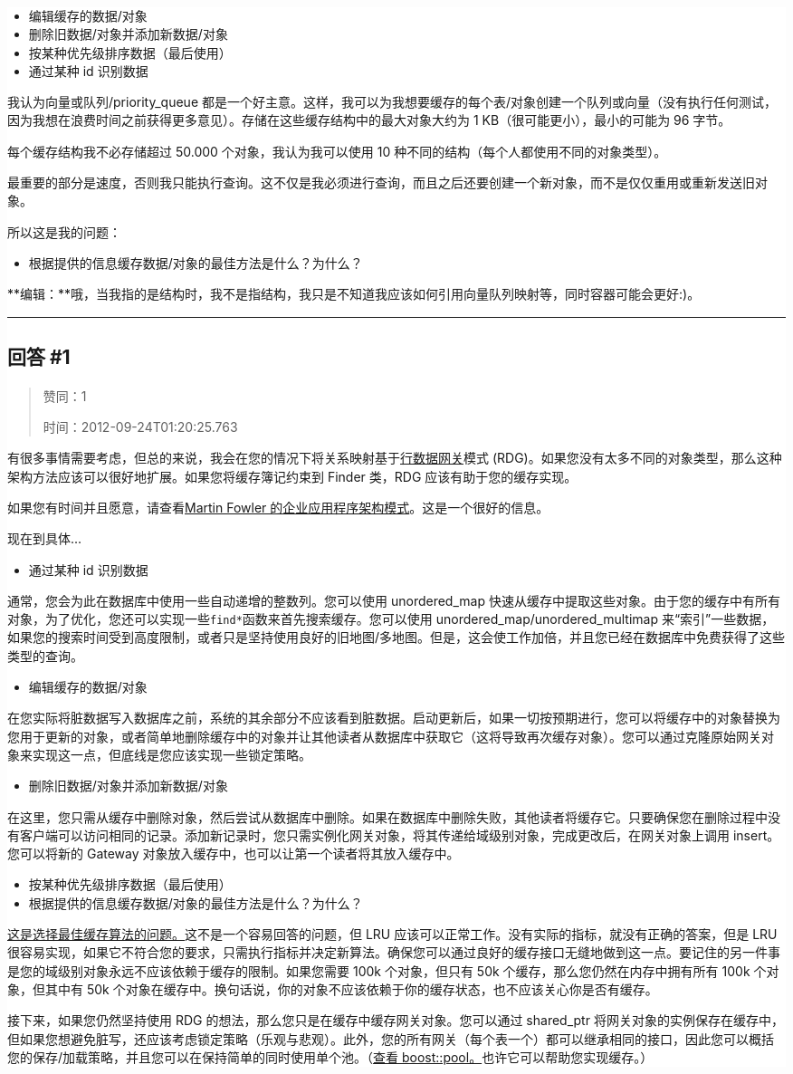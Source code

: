 *   编辑缓存的数据/对象
*   删除旧数据/对象并添加新数据/对象
*   按某种优先级排序数据（最后使用）
*   通过某种 id 识别数据

我认为向量或队列/priority_queue 都是一个好主意。这样，我可以为我想要缓存的每个表/对象创建一个队列或向量（没有执行任何测试，因为我想在浪费时间之前获得更多意见）。存储在这些缓存结构中的最大对象大约为 1 KB（很可能更小），最小的可能为 96 字节。

每个缓存结构我不必存储超过 50.000 个对象，我认为我可以使用 10 种不同的结构（每个人都使用不同的对象类型）。

最重要的部分是速度，否则我只能执行查询。这不仅是我必须进行查询，而且之后还要创建一个新对象，而不是仅仅重用或重新发送旧对象。

所以这是我的问题：

*   根据提供的信息缓存数据/对象的最佳方法是什么？为什么？

**编辑：**哦，当我指的是结构时，我不是指结构，我只是不知道我应该如何引用向量队列映射等，同时容器可能会更好:)。

* * *

## 回答 #1

> 赞同：1
> 
> 时间：2012-09-24T01:20:25.763

有很多事情需要考虑，但总的来说，我会在您的情况下将关系映射基于[行数据网关](http://martinfowler.com/eaaCatalog/rowDataGateway.html)模式 (RDG)。如果您没有太多不同的对象类型，那么这种架构方法应该可以很好地扩展。如果您将缓存簿记约束到 Finder 类，RDG 应该有助于您的缓存实现。

如果您有时间并且愿意，请查看[Martin Fowler 的企业应用程序架构模式](http://books.google.hr/books?id=vqTfNFDzzdIC&source=gbs_book_other_versions)。这是一个很好的信息。

现在到具体...

*   通过某种 id 识别数据

通常，您会为此在数据库中使用一些自动递增的整数列。您可以使用 unordered_map 快速从缓存中提取这些对象。由于您的缓存中有所有对象，为了优化，您还可以实现一些`find*`函数来首先搜索缓存。您可以使用 unordered_map/unordered_multimap 来“索引”一些数据，如果您的搜索时间受到高度限制，或者只是坚持使用良好的旧地图/多地图。但是，这会使工作加倍，并且您已经在数据库中免费获得了这些类型的查询。

*   编辑缓存的数据/对象

在您实际将脏数据写入数据库之前，系统的其余部分不应该看到脏数据。启动更新后，如果一切按预期进行，您可以将缓存中的对象替换为您用于更新的对象，或者简单地删除缓存中的对象并让其他读者从数据库中获取它（这将导致再次缓存对象）。您可以通过克隆原始网关对象来实现这一点，但底线是您应该实现一些锁定策略。

*   删除旧数据/对象并添加新数据/对象

在这里，您只需从缓存中删除对象，然后尝试从数据库中删除。如果在数据库中删除失败，其他读者将缓存它。只要确保您在删除过程中没有客户端可以访问相同的记录。添加新记录时，您只需实例化网关对象，将其传递给域级别对象，完成更改后，在网关对象上调用 insert。您可以将新的 Gateway 对象放入缓存中，也可以让第一个读者将其放入缓存中。

*   按某种优先级排序数据（最后使用）
*   根据提供的信息缓存数据/对象的最佳方法是什么？为什么？

[这是选择最佳缓存算法的问题。](http://en.wikipedia.org/wiki/Cache_algorithms)这不是一个容易回答的问题，但 LRU 应该可以正常工作。没有实际的指标，就没有正确的答案，但是 LRU 很容易实现，如果它不符合您的要求，只需执行指标并决定新算法。确保您可以通过良好的缓存接口无缝地做到这一点。要记住的另一件事是您的域级别对象永远不应该依赖于缓存的限制。如果您需要 100k 个对象，但只有 50k 个缓存，那么您仍然在内存中拥有所有 100k 个对象，但其中有 50k 个对象在缓存中。换句话说，你的对象不应该依赖于你的缓存状态，也不应该关心你是否有缓存。

接下来，如果您仍然坚持使用 RDG 的想法，那么您只是在缓存中缓存网关对象。您可以通过 shared_ptr 将网关对象的实例保存在缓存中，但如果您想避免脏写，还应该考虑锁定策略（乐观与悲观）。此外，您的所有网关（每个表一个）都可以继承相同的接口，因此您可以概括您的保存/加载策略，并且您可以在保持简单的同时使用单个池。（[查看 boost::pool。](http://www.boost.org/doc/libs/1_49_0/libs/pool/doc/html/boost_pool/pool/interfaces.html#boost_pool.pool.interfaces.interfaces.object_pool)也许它可以帮助您实现缓存。）
